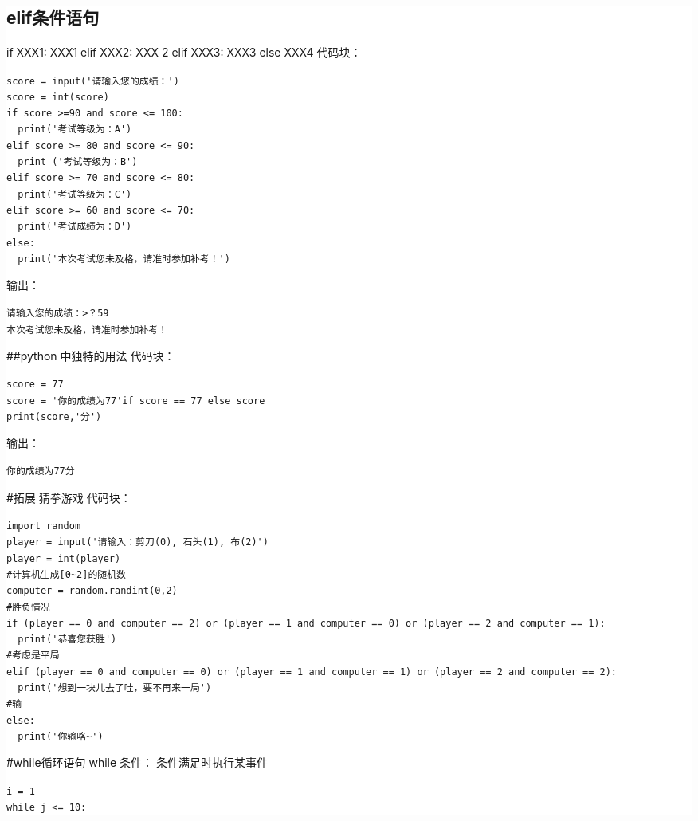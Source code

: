 ## elif条件语句
if XXX1:
  XXX1
elif XXX2:
  XXX 2
elif XXX3:
  XXX3
  else XXX4
代码块：
```
score = input('请输入您的成绩：')
score = int(score)
if score >=90 and score <= 100:
  print('考试等级为：A')
elif score >= 80 and score <= 90:
  print ('考试等级为：B')
elif score >= 70 and score <= 80:
  print('考试等级为：C')
elif score >= 60 and score <= 70:
  print('考试成绩为：D')
else:
  print('本次考试您未及格，请准时参加补考！')
```
输出：
```
请输入您的成绩：>？59
本次考试您未及格，请准时参加补考！
 ```
##python 中独特的用法
代码块：
```
score = 77
score = '你的成绩为77'if score == 77 else score
print(score,'分')
```
输出：
```
你的成绩为77分
```
#拓展 猜拳游戏
代码块：
```
import random
player = input('请输入：剪刀(0), 石头(1), 布(2)')
player = int(player)
#计算机生成[0~2]的随机数
computer = random.randint(0,2)
#胜负情况
if (player == 0 and computer == 2) or (player == 1 and computer == 0) or (player == 2 and computer == 1):
  print('恭喜您获胜')
#考虑是平局
elif (player == 0 and computer == 0) or (player == 1 and computer == 1) or (player == 2 and computer == 2):
  print('想到一块儿去了哇，要不再来一局')
#输
else:
  print('你输咯~')
```
#while循环语句
while 条件：
条件满足时执行某事件
```
i = 1
while j <= 10:
```